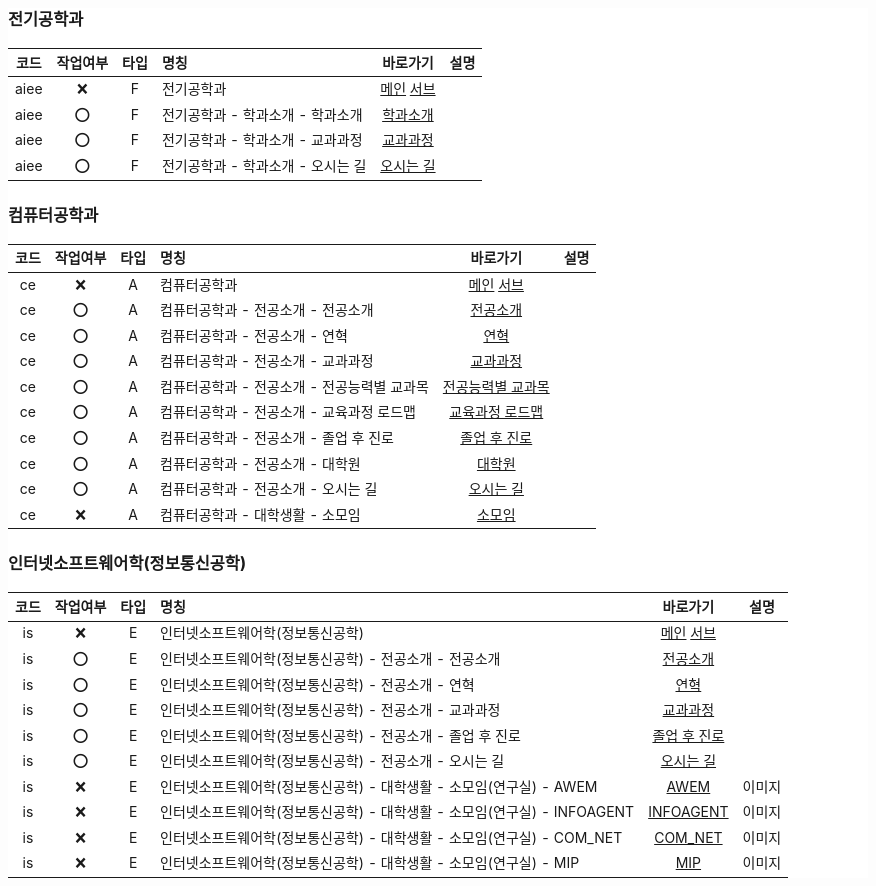 ### 전기공학과
|  코드  | 작업여부 | 타입 |             명칭               |                   바로가기                |    설명    |
| :---: | :---:  | :---:  |            :---              |                   :---:                 |   :---:  |
|   aiee    |   ❌  | F  |   전기공학과		|   [메인](./html/site/aiee/index.html) [서브](./html/site/aiee/sub.html)  |   |
|   aiee    |   ⭕  | F  |   전기공학과 - 학과소개 - 학과소개		|   [학과소개](./html/site/aiee/01_01.html)  |   |
|   aiee    |   ⭕  | F  |   전기공학과 - 학과소개 - 교과과정		|   [교과과정](./html/site/aiee/01_03.html)  |   |
|   aiee    |   ⭕  | F  |   전기공학과 - 학과소개 - 오시는 길		|   [오시는 길](./html/site/aiee/01_05.html)  |   |

### 컴퓨터공학과
|  코드  | 작업여부 | 타입 |             명칭               |                   바로가기                |    설명    |
| :---: | :---:  | :---:  |            :---              |                   :---:                 |   :---:  |
|   ce  |   ❌  | A  |   컴퓨터공학과	|   [메인](./html/site/ce/index.html) [서브](./html/site/ce/sub.html)  |   |
|   ce  |   ⭕  | A  |   컴퓨터공학과 - 전공소개 - 전공소개	|   [전공소개](./html/site/ce/01_01.html)  |   |
|   ce  |   ⭕  | A  |   컴퓨터공학과 - 전공소개 - 연혁	|   [연혁](./html/site/ce/01_02.html)  |   |
|   ce  |   ⭕  | A  |   컴퓨터공학과 - 전공소개 - 교과과정	|   [교과과정](./html/site/ce/01_03.html)  |   |
|   ce  |   ⭕  | A  |   컴퓨터공학과 - 전공소개 - 전공능력별 교과목	|   [전공능력별 교과목](./html/site/ce/01_04.html)  |   |
|   ce  |   ⭕  | A  |   컴퓨터공학과 - 전공소개 - 교육과정 로드맵	|   [교육과정 로드맵](./html/site/ce/01_05.html)  |   |
|   ce  |   ⭕  | A  |   컴퓨터공학과 - 전공소개 - 졸업 후 진로	|   [졸업 후 진로](./html/site/ce/01_06.html)  |   |
|   ce  |   ⭕  | A  |   컴퓨터공학과 - 전공소개 - 대학원	|   [대학원](./html/site/ce/01_07.html)  |   |
|   ce  |   ⭕  | A  |   컴퓨터공학과 - 전공소개 - 오시는 길	|   [오시는 길](./html/site/ce/01_08.html)  |   |
|   ce  |   ❌  | A  |   컴퓨터공학과 - 대학생활 - 소모임	|   [소모임](./html/site/ce/03_02.html)  |   |

### 인터넷소프트웨어학(정보통신공학)
|  코드  | 작업여부 | 타입 |             명칭               |                   바로가기                |    설명    |
| :---: | :---:  | :---:  |            :---              |                   :---:                 |   :---:  |
|   is |   ❌  | E  |   인터넷소프트웨어학(정보통신공학)	|   [메인](./html/site/is/index.html) [서브](./html/site/is/sub.html)  |   |
|   is |   ⭕  | E  |   인터넷소프트웨어학(정보통신공학) - 전공소개 - 전공소개	|   [전공소개](./html/site/is/01_01.html)  |   |
|   is |   ⭕  | E  |   인터넷소프트웨어학(정보통신공학) - 전공소개 - 연혁	|   [연혁](./html/site/is/01_02.html)  |   |
|   is |   ⭕  | E  |   인터넷소프트웨어학(정보통신공학) - 전공소개 - 교과과정	|   [교과과정](./html/site/is/01_03.html)  |   |
|   is |   ⭕  | E  |   인터넷소프트웨어학(정보통신공학) - 전공소개 - 졸업 후 진로	|   [졸업 후 진로](./html/site/is/01_04.html)  |   |
|   is |   ⭕  | E  |   인터넷소프트웨어학(정보통신공학) - 전공소개 - 오시는 길	|   [오시는 길](./html/site/is/01_05.html)  |   |
|   is |   ❌  | E  |   인터넷소프트웨어학(정보통신공학) - 대학생활 - 소모임(연구실) - AWEM	|   [AWEM](./html/site/is/03_02_01.html)  | 이미지  |
|   is |   ❌  | E  |   인터넷소프트웨어학(정보통신공학) - 대학생활 - 소모임(연구실) - INFOAGENT	|   [INFOAGENT](./html/site/is/03_02_02.html)  |  이미지 |
|   is |   ❌  | E  |   인터넷소프트웨어학(정보통신공학) - 대학생활 - 소모임(연구실) - COM_NET	|   [COM_NET](./html/site/is/03_02_03.html)  | 이미지  |
|   is |   ❌  | E  |   인터넷소프트웨어학(정보통신공학) - 대학생활 - 소모임(연구실) - MIP	|   [MIP](./html/site/is/03_02_04.html)  | 이미지  |

